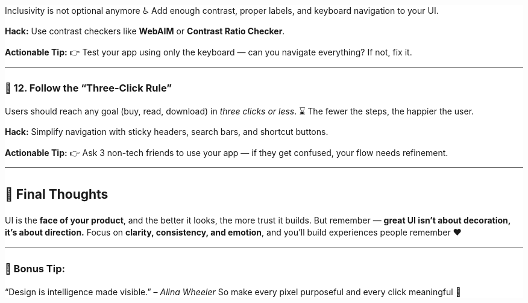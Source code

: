 Inclusivity is not optional anymore ♿
Add enough contrast, proper labels, and keyboard navigation to your UI.

**Hack:**
Use contrast checkers like **WebAIM** or **Contrast Ratio Checker**.

**Actionable Tip:**
👉 Test your app using only the keyboard — can you navigate everything? If not, fix it.

---

### 🧭 12. Follow the “Three-Click Rule”

Users should reach any goal (buy, read, download) in *three clicks or less*.
⌛ The fewer the steps, the happier the user.

**Hack:**
Simplify navigation with sticky headers, search bars, and shortcut buttons.

**Actionable Tip:**
👉 Ask 3 non-tech friends to use your app — if they get confused, your flow needs refinement.

---

## 🌟 Final Thoughts

UI is the **face of your product**, and the better it looks, the more trust it builds.
But remember — **great UI isn’t about decoration, it’s about direction.**
Focus on **clarity, consistency, and emotion**, and you’ll build experiences people remember ❤️

---

### 💬 Bonus Tip:

“Design is intelligence made visible.” – *Alina Wheeler*
So make every pixel purposeful and every click meaningful 🎯
